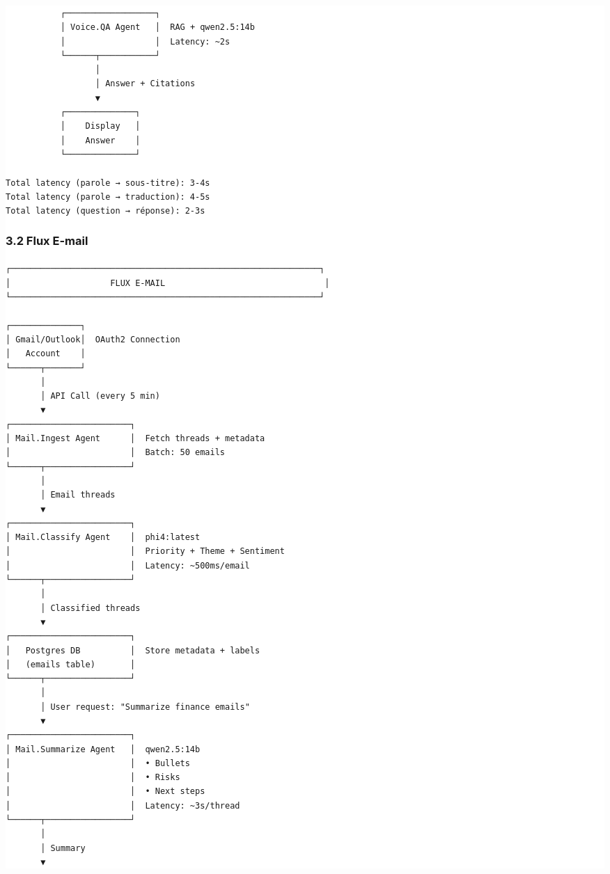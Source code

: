 ```
           ┌──────────────────┐
           │ Voice.QA Agent   │  RAG + qwen2.5:14b
           │                  │  Latency: ~2s
           └──────┬───────────┘
                  │
                  │ Answer + Citations
                  ▼
           ┌──────────────┐
           │    Display   │
           │    Answer    │
           └──────────────┘

Total latency (parole → sous-titre): 3-4s
Total latency (parole → traduction): 4-5s
Total latency (question → réponse): 2-3s
```

### 3.2 Flux E-mail

```
┌──────────────────────────────────────────────────────────────┐
│                    FLUX E-MAIL                                │
└──────────────────────────────────────────────────────────────┘

┌──────────────┐
│ Gmail/Outlook│  OAuth2 Connection
│   Account    │
└──────┬───────┘
       │
       │ API Call (every 5 min)
       ▼
┌────────────────────────┐
│ Mail.Ingest Agent      │  Fetch threads + metadata
│                        │  Batch: 50 emails
└──────┬─────────────────┘
       │
       │ Email threads
       ▼
┌────────────────────────┐
│ Mail.Classify Agent    │  phi4:latest
│                        │  Priority + Theme + Sentiment
│                        │  Latency: ~500ms/email
└──────┬─────────────────┘
       │
       │ Classified threads
       ▼
┌────────────────────────┐
│   Postgres DB          │  Store metadata + labels
│   (emails table)       │
└──────┬─────────────────┘
       │
       │ User request: "Summarize finance emails"
       ▼
┌────────────────────────┐
│ Mail.Summarize Agent   │  qwen2.5:14b
│                        │  • Bullets
│                        │  • Risks
│                        │  • Next steps
│                        │  Latency: ~3s/thread
└──────┬─────────────────┘
       │
       │ Summary
       ▼
```
